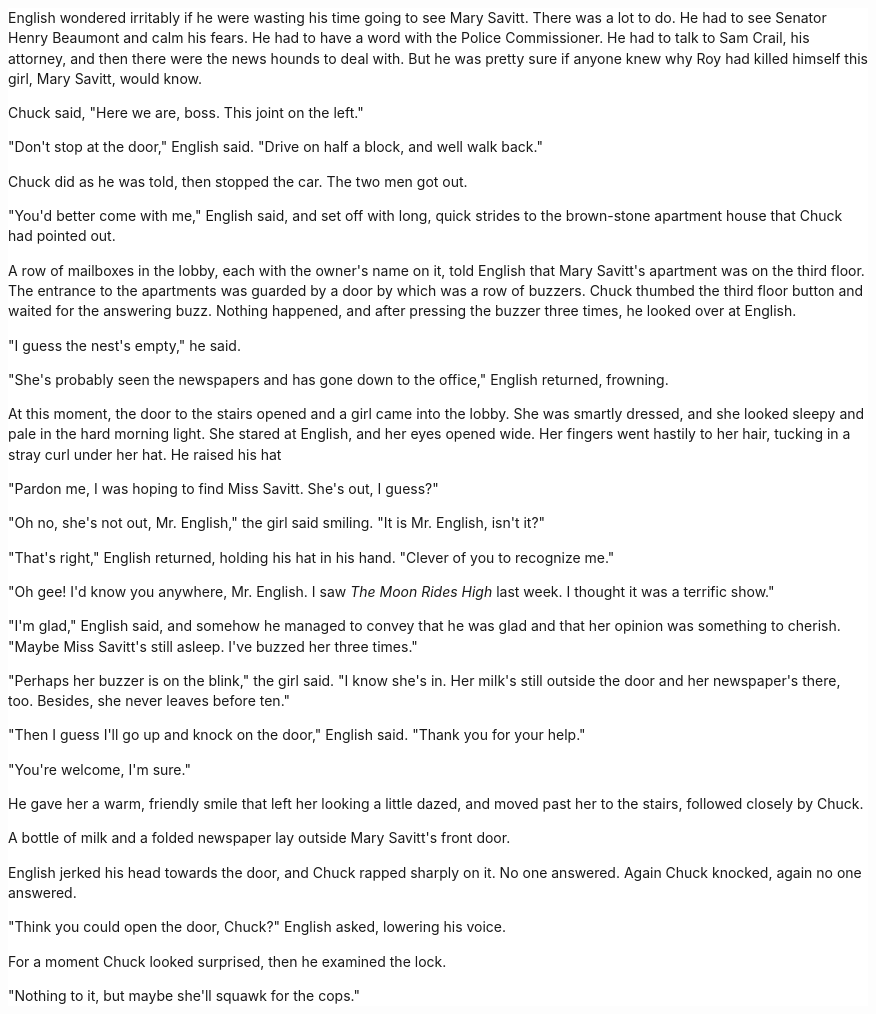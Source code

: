 English wondered irritably if he were wasting his time going to see Mary Savitt. There was a lot to do. He had to see Senator Henry Beaumont and calm his fears. He had to have a word with the Police Commissioner. He had to talk to Sam Crail, his attorney, and then there were the news hounds to deal with. But he was pretty sure if anyone knew why Roy had killed himself this girl, Mary Savitt, would know.

Chuck said, "Here we are, boss. This joint on the left."

"Don't stop at the door," English said. "Drive on half a block, and well walk back."

Chuck did as he was told, then stopped the car. The two men got out.

"You'd better come with me," English said, and set off with long, quick strides to the brown-stone apartment house that Chuck had pointed out.

A row of mailboxes in the lobby, each with the owner's name on it, told English that Mary Savitt's apartment was on the third floor. The entrance to the apartments was guarded by a door by which was a row of buzzers. Chuck thumbed the third floor button and waited for the answering buzz. Nothing happened, and after pressing the buzzer three times, he looked over at English.

"I guess the nest's empty," he said.

"She's probably seen the newspapers and has gone down to the office," English returned, frowning.

At this moment, the door to the stairs opened and a girl came into the lobby. She was smartly dressed, and she looked sleepy and pale in the hard morning light. She stared at English, and her eyes opened wide. Her fingers went hastily to her hair, tucking in a stray curl under her hat. He raised his hat

"Pardon me, I was hoping to find Miss Savitt. She's out, I guess?"

"Oh no, she's not out, Mr. English," the girl said smiling. "It is Mr. English, isn't it?"

"That's right," English returned, holding his hat in his hand. "Clever of you to recognize me."

"Oh gee! I'd know you anywhere, Mr. English. I saw *The Moon Rides High* last week. I thought it was a terrific show."

"I'm glad," English said, and somehow he managed to convey that he was glad and that her opinion was something to cherish. "Maybe Miss Savitt's still asleep. I've buzzed her three times."

"Perhaps her buzzer is on the blink," the girl said. "I know she's in. Her milk's still outside the door and her newspaper's there, too. Besides, she never leaves before ten."

"Then I guess I'll go up and knock on the door," English said. "Thank you for your help."

"You're welcome, I'm sure."

He gave her a warm, friendly smile that left her looking a little dazed, and moved past her to the stairs, followed closely by Chuck.

A bottle of milk and a folded newspaper lay outside Mary Savitt's front door.

English jerked his head towards the door, and Chuck rapped sharply on it. No one answered. Again Chuck knocked, again no one answered.

"Think you could open the door, Chuck?" English asked, lowering his voice.

For a moment Chuck looked surprised, then he examined the lock.

"Nothing to it, but maybe she'll squawk for the cops."

